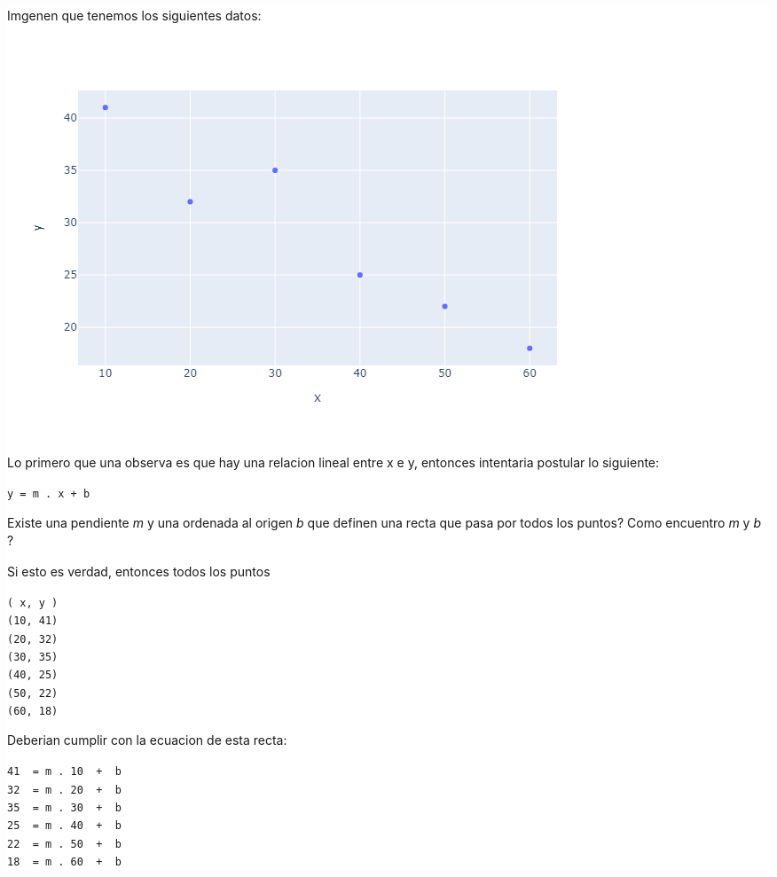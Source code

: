 Imgenen que tenemos los siguientes datos:

![img0](https://github.com/muydipalma/home/raw/v3/fig0.png)

Lo primero que una observa es que hay una relacion lineal entre x e y, entonces intentaria postular lo siguiente:

```
y = m . x + b

```

Existe una pendiente _m_ y una ordenada al origen _b_ que definen una recta que pasa por todos los puntos? Como encuentro _m_ y _b_ ?


Si esto es verdad, entonces todos los puntos

```
( x, y )
(10, 41)
(20, 32)
(30, 35)
(40, 25)
(50, 22)
(60, 18)
```

Deberian cumplir con la ecuacion de esta recta:
 
```
41  = m . 10  +  b
32  = m . 20  +  b
35  = m . 30  +  b
25  = m . 40  +  b
22  = m . 50  +  b
18  = m . 60  +  b

```
